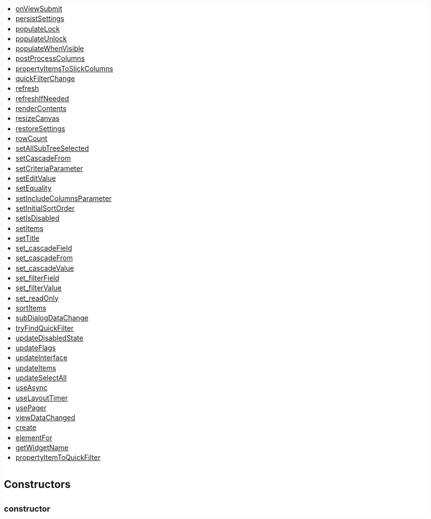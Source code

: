 - [onViewSubmit](corelib.CheckLookupEditor.md#onviewsubmit)
- [persistSettings](corelib.CheckLookupEditor.md#persistsettings)
- [populateLock](corelib.CheckLookupEditor.md#populatelock)
- [populateUnlock](corelib.CheckLookupEditor.md#populateunlock)
- [populateWhenVisible](corelib.CheckLookupEditor.md#populatewhenvisible)
- [postProcessColumns](corelib.CheckLookupEditor.md#postprocesscolumns)
- [propertyItemsToSlickColumns](corelib.CheckLookupEditor.md#propertyitemstoslickcolumns)
- [quickFilterChange](corelib.CheckLookupEditor.md#quickfilterchange)
- [refresh](corelib.CheckLookupEditor.md#refresh)
- [refreshIfNeeded](corelib.CheckLookupEditor.md#refreshifneeded)
- [renderContents](corelib.CheckLookupEditor.md#rendercontents)
- [resizeCanvas](corelib.CheckLookupEditor.md#resizecanvas)
- [restoreSettings](corelib.CheckLookupEditor.md#restoresettings)
- [rowCount](corelib.CheckLookupEditor.md#rowcount)
- [setAllSubTreeSelected](corelib.CheckLookupEditor.md#setallsubtreeselected)
- [setCascadeFrom](corelib.CheckLookupEditor.md#setcascadefrom)
- [setCriteriaParameter](corelib.CheckLookupEditor.md#setcriteriaparameter)
- [setEditValue](corelib.CheckLookupEditor.md#seteditvalue)
- [setEquality](corelib.CheckLookupEditor.md#setequality)
- [setIncludeColumnsParameter](corelib.CheckLookupEditor.md#setincludecolumnsparameter)
- [setInitialSortOrder](corelib.CheckLookupEditor.md#setinitialsortorder)
- [setIsDisabled](corelib.CheckLookupEditor.md#setisdisabled)
- [setItems](corelib.CheckLookupEditor.md#setitems)
- [setTitle](corelib.CheckLookupEditor.md#settitle)
- [set\_cascadeField](corelib.CheckLookupEditor.md#set_cascadefield)
- [set\_cascadeFrom](corelib.CheckLookupEditor.md#set_cascadefrom)
- [set\_cascadeValue](corelib.CheckLookupEditor.md#set_cascadevalue)
- [set\_filterField](corelib.CheckLookupEditor.md#set_filterfield)
- [set\_filterValue](corelib.CheckLookupEditor.md#set_filtervalue)
- [set\_readOnly](corelib.CheckLookupEditor.md#set_readonly)
- [sortItems](corelib.CheckLookupEditor.md#sortitems)
- [subDialogDataChange](corelib.CheckLookupEditor.md#subdialogdatachange)
- [tryFindQuickFilter](corelib.CheckLookupEditor.md#tryfindquickfilter)
- [updateDisabledState](corelib.CheckLookupEditor.md#updatedisabledstate)
- [updateFlags](corelib.CheckLookupEditor.md#updateflags)
- [updateInterface](corelib.CheckLookupEditor.md#updateinterface)
- [updateItems](corelib.CheckLookupEditor.md#updateitems)
- [updateSelectAll](corelib.CheckLookupEditor.md#updateselectall)
- [useAsync](corelib.CheckLookupEditor.md#useasync)
- [useLayoutTimer](corelib.CheckLookupEditor.md#uselayouttimer)
- [usePager](corelib.CheckLookupEditor.md#usepager)
- [viewDataChanged](corelib.CheckLookupEditor.md#viewdatachanged)
- [create](corelib.CheckLookupEditor.md#create)
- [elementFor](corelib.CheckLookupEditor.md#elementfor)
- [getWidgetName](corelib.CheckLookupEditor.md#getwidgetname)
- [propertyItemToQuickFilter](corelib.CheckLookupEditor.md#propertyitemtoquickfilter)

## Constructors

### constructor
